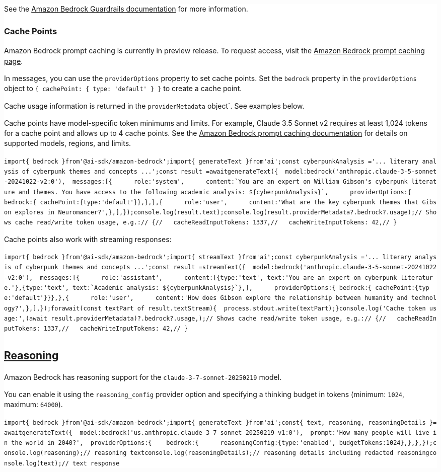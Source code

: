 See the [Amazon Bedrock Guardrails documentation](https://docs.aws.amazon.com/bedrock/latest/userguide/guardrails.html) for more information.


### [Cache Points](#cache-points)


Amazon Bedrock prompt caching is currently in preview release. To request access, visit the [Amazon Bedrock prompt caching page](https://aws.amazon.com/bedrock/prompt-caching/).

In messages, you can use the `providerOptions` property to set cache points. Set the `bedrock` property in the `providerOptions` object to `{ cachePoint: { type: 'default' } }` to create a cache point.

Cache usage information is returned in the `providerMetadata` object\`. See examples below.

Cache points have model-specific token minimums and limits. For example, Claude 3.5 Sonnet v2 requires at least 1,024 tokens for a cache point and allows up to 4 cache points. See the [Amazon Bedrock prompt caching documentation](https://docs.aws.amazon.com/bedrock/latest/userguide/prompt-caching.html) for details on supported models, regions, and limits.

```
import{ bedrock }from'@ai-sdk/amazon-bedrock';import{ generateText }from'ai';const cyberpunkAnalysis ='... literary analysis of cyberpunk themes and concepts ...';const result =awaitgenerateText({  model:bedrock('anthropic.claude-3-5-sonnet-20241022-v2:0'),  messages:[{      role:'system',      content:`You are an expert on William Gibson's cyberpunk literature and themes. You have access to the following academic analysis: ${cyberpunkAnalysis}`,      providerOptions:{        bedrock:{ cachePoint:{type:'default'}},},},{      role:'user',      content:'What are the key cyberpunk themes that Gibson explores in Neuromancer?',},],});console.log(result.text);console.log(result.providerMetadata?.bedrock?.usage);// Shows cache read/write token usage, e.g.:// {//   cacheReadInputTokens: 1337,//   cacheWriteInputTokens: 42,// }
```

Cache points also work with streaming responses:

```
import{ bedrock }from'@ai-sdk/amazon-bedrock';import{ streamText }from'ai';const cyberpunkAnalysis ='... literary analysis of cyberpunk themes and concepts ...';const result =streamText({  model:bedrock('anthropic.claude-3-5-sonnet-20241022-v2:0'),  messages:[{      role:'assistant',      content:[{type:'text', text:'You are an expert on cyberpunk literature.'},{type:'text', text:`Academic analysis: ${cyberpunkAnalysis}`},],      providerOptions:{ bedrock:{ cachePoint:{type:'default'}}},},{      role:'user',      content:'How does Gibson explore the relationship between humanity and technology?',},],});forawait(const textPart of result.textStream){  process.stdout.write(textPart);}console.log('Cache token usage:',(await result.providerMetadata)?.bedrock?.usage,);// Shows cache read/write token usage, e.g.:// {//   cacheReadInputTokens: 1337,//   cacheWriteInputTokens: 42,// }
```


## [Reasoning](#reasoning)


Amazon Bedrock has reasoning support for the `claude-3-7-sonnet-20250219` model.

You can enable it using the `reasoning_config` provider option and specifying a thinking budget in tokens (minimum: `1024`, maximum: `64000`).

```
import{ bedrock }from'@ai-sdk/amazon-bedrock';import{ generateText }from'ai';const{ text, reasoning, reasoningDetails }=awaitgenerateText({  model:bedrock('us.anthropic.claude-3-7-sonnet-20250219-v1:0'),  prompt:'How many people will live in the world in 2040?',  providerOptions:{    bedrock:{      reasoningConfig:{type:'enabled', budgetTokens:1024},},},});console.log(reasoning);// reasoning textconsole.log(reasoningDetails);// reasoning details including redacted reasoningconsole.log(text);// text response
```
